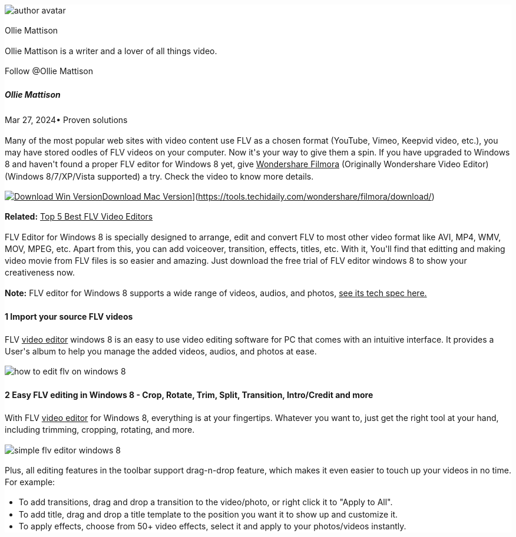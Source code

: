 ![author avatar](https://images.wondershare.com/filmora/article-images/ollie-mattison.jpg)

Ollie Mattison

Ollie Mattison is a writer and a lover of all things video.

Follow @Ollie Mattison

##### Ollie Mattison

 Mar 27, 2024• Proven solutions

 Many of the most popular web sites with video content use FLV as a chosen format (YouTube, Vimeo, Keepvid video, etc.), you may have stored oodles of FLV videos on your computer. Now it's your way to give them a spin. If you have upgraded to Windows 8 and haven't found a proper FLV editor for Windows 8 yet, give [Wondershare Filmora](https://tools.techidaily.com/wondershare/filmora/download/) (Originally Wondershare Video Editor) (Windows 8/7/XP/Vista supported) a try. Check the video to know more details.

[![Download Win Version](https://images.wondershare.com/filmora/guide/download-btn-win.jpg)](https://tools.techidaily.com/wondershare/filmora/download/)[Download Mac Version](https://images.wondershare.com/filmora/guide/download-btn-mac.jpg)](https://tools.techidaily.com/wondershare/filmora/download/)

**Related:** [Top 5 Best FLV Video Editors](https://tools.techidaily.com/wondershare/filmora/download/)

 FLV Editor for Windows 8 is specially designed to arrange, edit and convert FLV to most other video format like AVI, MP4, WMV, MOV, MPEG, etc. Apart from this, you can add voiceover, transition, effects, titles, etc. With it, You'll find that editting and making video movie from FLV files is so easier and amazing. Just download the free trial of FLV editor windows 8 to show your creativeness now.

**Note:** FLV editor for Windows 8 supports a wide range of videos, audios, and photos, [see its tech spec here.](https://tools.techidaily.com/wondershare/filmora/download/)

#### 1  Import your source FLV videos

 FLV [video editor](https://tools.techidaily.com/wondershare/filmora/download/) windows 8 is an easy to use video editing software for PC that comes with an intuitive interface. It provides a User's album to help you manage the added videos, audios, and photos at ease.

![how to edit flv on windows 8](https://images.wondershare.com/images/multimedia/video-editor/video-editor-main-interface.jpg)

#### 2  Easy FLV editing in Windows 8 - Crop, Rotate, Trim, Split, Transition, Intro/Credit and more

 With FLV [video editor](https://tools.techidaily.com/wondershare/filmora/download/) for Windows 8, everything is at your fingertips. Whatever you want to, just get the right tool at your hand, including trimming, cropping, rotating, and more.

![simple flv editor windows 8](https://images.wondershare.com/images/multimedia/video-editor/video-editor-video-audio-editing.jpg)

 Plus, all editing features in the toolbar support drag-n-drop feature, which makes it even easier to touch up your videos in no time. For example:

* To add transitions, drag and drop a transition to the video/photo, or right click it to "Apply to All".
* To add title, drag and drop a title template to the position you want it to show up and customize it.
* To apply effects, choose from 50+ video effects, select it and apply to your photos/videos instantly.
